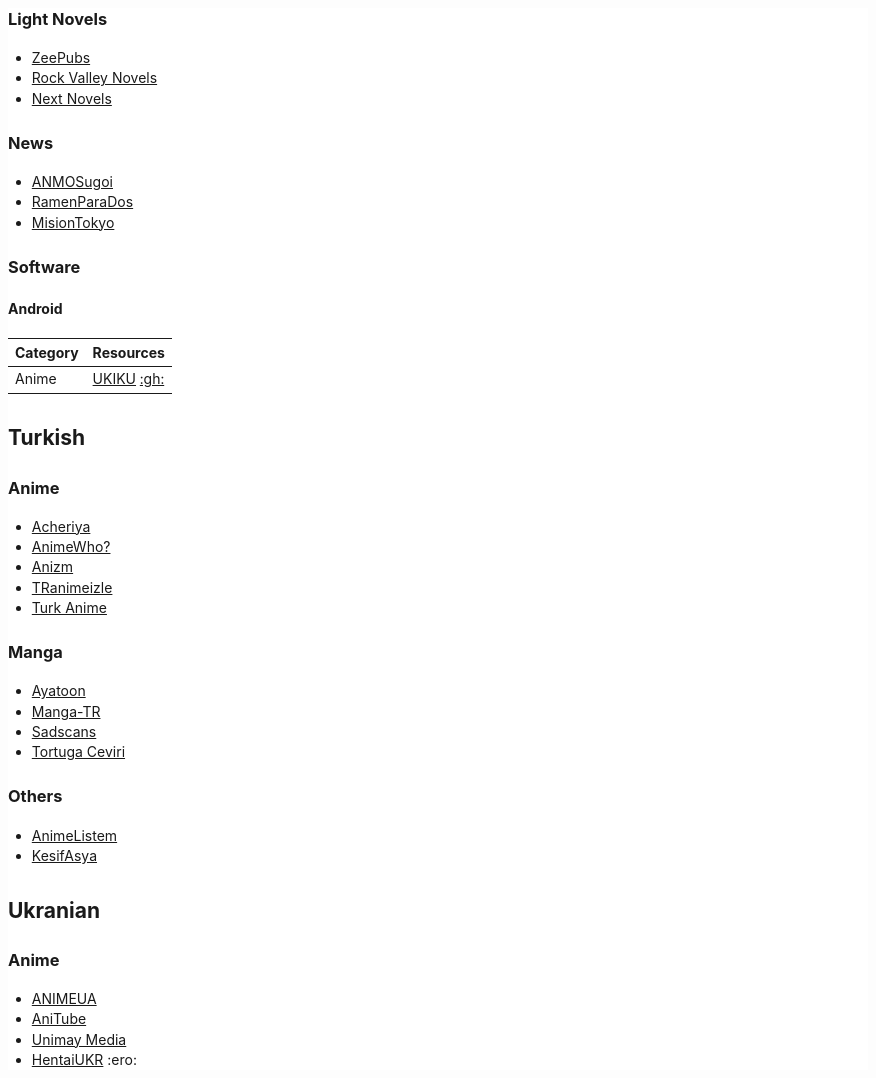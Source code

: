 ### Light Novels
- [ZeePubs](https://zeepubs.wordpress.com/)
- [Rock Valley Novels](https://rockvalleynovels.wixsite.com/kardia037)
- [Next Novels](https://nextnovels.com/)

### News
- [ANMOSugoi](https://www.anmosugoi.com/)
- [RamenParaDos](https://ramenparados.com/)
- [MisionTokyo](http://misiontokyo.com/)

### Software

#### Android

| Category | Resources |
|-|-|
| Anime | [UKIKU](https://ukiku.app/) [:gh:](https://github.com/jordyamc/UKIKU) |


## Turkish

### Anime
- [Acheriya](https://acheriya.com/)
- [AnimeWho?](https://animewho.com/)
- [Anizm](https://anizm.net/)
- [TRanimeizle](https://www.tranimeizle.co/)
- [Turk Anime](https://www.turkanime.co/)

### Manga
- [Ayatoon](https://ayatoon.com/)
- [Manga-TR](https://manga-tr.com/index.html)
- [Sadscans](https://sadscans.com/)
- [Tortuga Ceviri](https://tortuga-ceviri.com/)

### Others
- [AnimeListem](https://animelistem.online/)
- [KesifAsya](https://kesifasya.com/)


## Ukranian

### Anime
- [ANIMEUA](https://animeua.club/)
- [AniTube](https://anitube.in.ua/)
- [Unimay Media](https://unimay.media/)
- [HentaiUKR](https://hentaiukr.com/) :ero:
